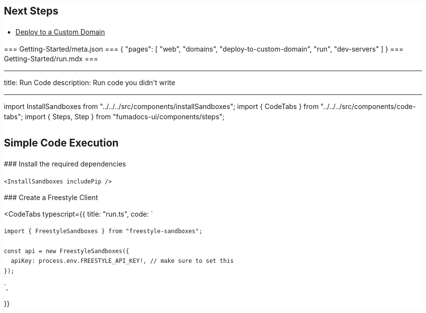 ## Next Steps

- [Deploy to a Custom Domain](/Getting-Started/deploy-to-custom-domain)

=== Getting-Started/meta.json ===
{
"pages": [
"web",
"domains",
"deploy-to-custom-domain",
"run",
"dev-servers"
]
}
=== Getting-Started/run.mdx ===

---

title: Run Code
description: Run code you didn't write

---

import InstallSandboxes from "../../../src/components/installSandboxes";
import { CodeTabs } from "../../../src/components/code-tabs";
import { Steps, Step } from "fumadocs-ui/components/steps";

## Simple Code Execution

<Steps>
  <Step>
    ### Install the required dependencies

    <InstallSandboxes includePip />

  </Step>
  <Step>
  ### Create a Freestyle Client

<CodeTabs
typescript={{
title: "run.ts",
code: `

    import { FreestyleSandboxes } from "freestyle-sandboxes";

    const api = new FreestyleSandboxes({
      apiKey: process.env.FREESTYLE_API_KEY!, // make sure to set this
    });

`,

}}
